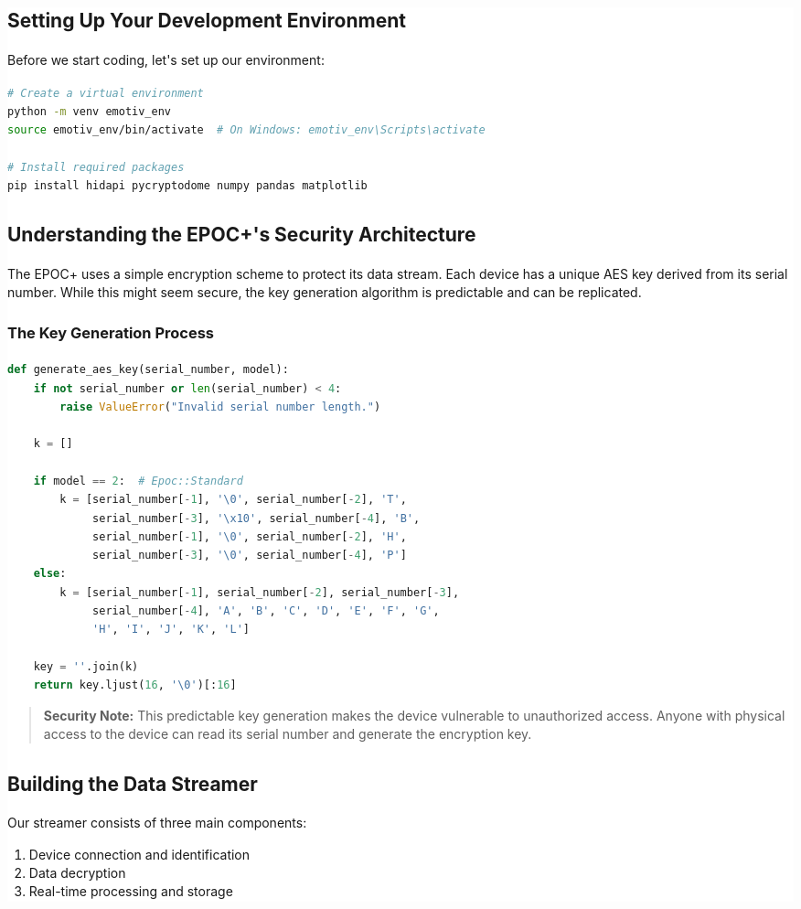 ## Setting Up Your Development Environment

Before we start coding, let's set up our environment:

```bash
# Create a virtual environment
python -m venv emotiv_env
source emotiv_env/bin/activate  # On Windows: emotiv_env\Scripts\activate

# Install required packages
pip install hidapi pycryptodome numpy pandas matplotlib
```

## Understanding the EPOC+'s Security Architecture

The EPOC+ uses a simple encryption scheme to protect its data stream. Each device has a unique AES key derived from its serial number. While this might seem secure, the key generation algorithm is predictable and can be replicated.

### The Key Generation Process

```python
def generate_aes_key(serial_number, model):
    if not serial_number or len(serial_number) < 4:
        raise ValueError("Invalid serial number length.")
    
    k = []
    
    if model == 2:  # Epoc::Standard
        k = [serial_number[-1], '\0', serial_number[-2], 'T', 
             serial_number[-3], '\x10', serial_number[-4], 'B',
             serial_number[-1], '\0', serial_number[-2], 'H',
             serial_number[-3], '\0', serial_number[-4], 'P']
    else:
        k = [serial_number[-1], serial_number[-2], serial_number[-3], 
             serial_number[-4], 'A', 'B', 'C', 'D', 'E', 'F', 'G', 
             'H', 'I', 'J', 'K', 'L']
    
    key = ''.join(k)
    return key.ljust(16, '\0')[:16]
```

> **Security Note:** This predictable key generation makes the device vulnerable to unauthorized access. Anyone with physical access to the device can read its serial number and generate the encryption key.

## Building the Data Streamer

Our streamer consists of three main components:
1. Device connection and identification
2. Data decryption
3. Real-time processing and storage

